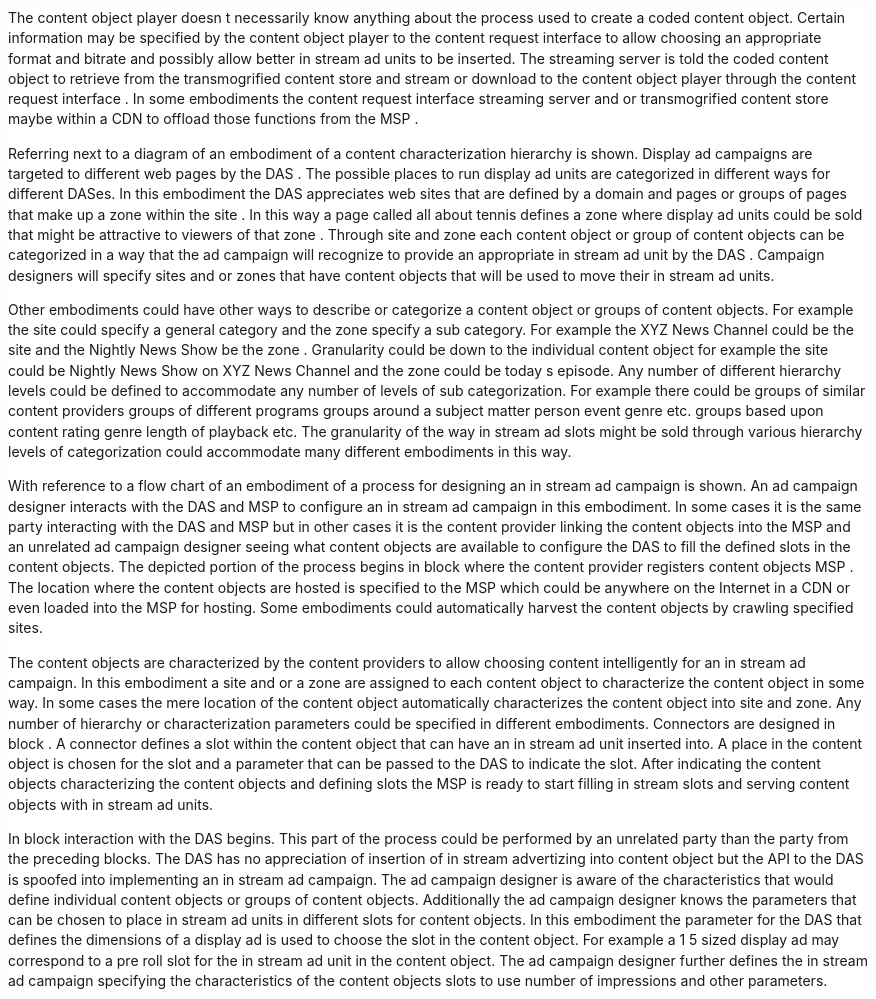 The content object player doesn t necessarily know anything about the process used to create a coded content object. Certain information may be specified by the content object player to the content request interface to allow choosing an appropriate format and bitrate and possibly allow better in stream ad units to be inserted. The streaming server is told the coded content object to retrieve from the transmogrified content store and stream or download to the content object player through the content request interface . In some embodiments the content request interface streaming server and or transmogrified content store maybe within a CDN to offload those functions from the MSP .

Referring next to a diagram of an embodiment of a content characterization hierarchy is shown. Display ad campaigns are targeted to different web pages by the DAS . The possible places to run display ad units are categorized in different ways for different DASes. In this embodiment the DAS appreciates web sites that are defined by a domain and pages or groups of pages that make up a zone within the site . In this way a page called all about tennis defines a zone where display ad units could be sold that might be attractive to viewers of that zone . Through site and zone each content object or group of content objects can be categorized in a way that the ad campaign will recognize to provide an appropriate in stream ad unit by the DAS . Campaign designers will specify sites and or zones that have content objects that will be used to move their in stream ad units.

Other embodiments could have other ways to describe or categorize a content object or groups of content objects. For example the site could specify a general category and the zone specify a sub category. For example the XYZ News Channel could be the site and the Nightly News Show be the zone . Granularity could be down to the individual content object for example the site could be Nightly News Show on XYZ News Channel and the zone could be today s episode. Any number of different hierarchy levels could be defined to accommodate any number of levels of sub categorization. For example there could be groups of similar content providers groups of different programs groups around a subject matter person event genre etc. groups based upon content rating genre length of playback etc. The granularity of the way in stream ad slots might be sold through various hierarchy levels of categorization could accommodate many different embodiments in this way.

With reference to a flow chart of an embodiment of a process for designing an in stream ad campaign is shown. An ad campaign designer interacts with the DAS and MSP to configure an in stream ad campaign in this embodiment. In some cases it is the same party interacting with the DAS and MSP but in other cases it is the content provider linking the content objects into the MSP and an unrelated ad campaign designer seeing what content objects are available to configure the DAS to fill the defined slots in the content objects. The depicted portion of the process begins in block where the content provider registers content objects MSP . The location where the content objects are hosted is specified to the MSP which could be anywhere on the Internet in a CDN or even loaded into the MSP for hosting. Some embodiments could automatically harvest the content objects by crawling specified sites.

The content objects are characterized by the content providers to allow choosing content intelligently for an in stream ad campaign. In this embodiment a site and or a zone are assigned to each content object to characterize the content object in some way. In some cases the mere location of the content object automatically characterizes the content object into site and zone. Any number of hierarchy or characterization parameters could be specified in different embodiments. Connectors are designed in block . A connector defines a slot within the content object that can have an in stream ad unit inserted into. A place in the content object is chosen for the slot and a parameter that can be passed to the DAS to indicate the slot. After indicating the content objects characterizing the content objects and defining slots the MSP is ready to start filling in stream slots and serving content objects with in stream ad units.

In block interaction with the DAS begins. This part of the process could be performed by an unrelated party than the party from the preceding blocks. The DAS has no appreciation of insertion of in stream advertizing into content object but the API to the DAS is spoofed into implementing an in stream ad campaign. The ad campaign designer is aware of the characteristics that would define individual content objects or groups of content objects. Additionally the ad campaign designer knows the parameters that can be chosen to place in stream ad units in different slots for content objects. In this embodiment the parameter for the DAS that defines the dimensions of a display ad is used to choose the slot in the content object. For example a 1 5 sized display ad may correspond to a pre roll slot for the in stream ad unit in the content object. The ad campaign designer further defines the in stream ad campaign specifying the characteristics of the content objects slots to use number of impressions and other parameters.
